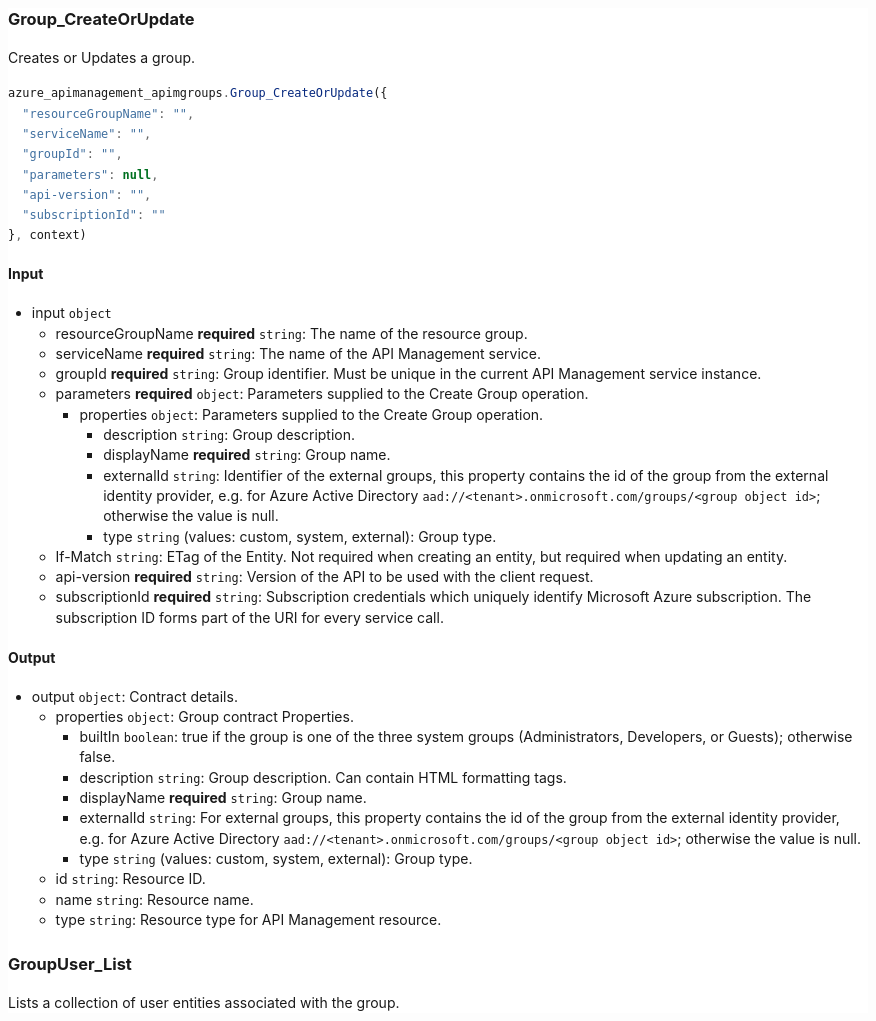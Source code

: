 ### Group_CreateOrUpdate
Creates or Updates a group.


```js
azure_apimanagement_apimgroups.Group_CreateOrUpdate({
  "resourceGroupName": "",
  "serviceName": "",
  "groupId": "",
  "parameters": null,
  "api-version": "",
  "subscriptionId": ""
}, context)
```

#### Input
* input `object`
  * resourceGroupName **required** `string`: The name of the resource group.
  * serviceName **required** `string`: The name of the API Management service.
  * groupId **required** `string`: Group identifier. Must be unique in the current API Management service instance.
  * parameters **required** `object`: Parameters supplied to the Create Group operation.
    * properties `object`: Parameters supplied to the Create Group operation.
      * description `string`: Group description.
      * displayName **required** `string`: Group name.
      * externalId `string`: Identifier of the external groups, this property contains the id of the group from the external identity provider, e.g. for Azure Active Directory `aad://<tenant>.onmicrosoft.com/groups/<group object id>`; otherwise the value is null.
      * type `string` (values: custom, system, external): Group type.
  * If-Match `string`: ETag of the Entity. Not required when creating an entity, but required when updating an entity.
  * api-version **required** `string`: Version of the API to be used with the client request.
  * subscriptionId **required** `string`: Subscription credentials which uniquely identify Microsoft Azure subscription. The subscription ID forms part of the URI for every service call.

#### Output
* output `object`: Contract details.
  * properties `object`: Group contract Properties.
    * builtIn `boolean`: true if the group is one of the three system groups (Administrators, Developers, or Guests); otherwise false.
    * description `string`: Group description. Can contain HTML formatting tags.
    * displayName **required** `string`: Group name.
    * externalId `string`: For external groups, this property contains the id of the group from the external identity provider, e.g. for Azure Active Directory `aad://<tenant>.onmicrosoft.com/groups/<group object id>`; otherwise the value is null.
    * type `string` (values: custom, system, external): Group type.
  * id `string`: Resource ID.
  * name `string`: Resource name.
  * type `string`: Resource type for API Management resource.

### GroupUser_List
Lists a collection of user entities associated with the group.
